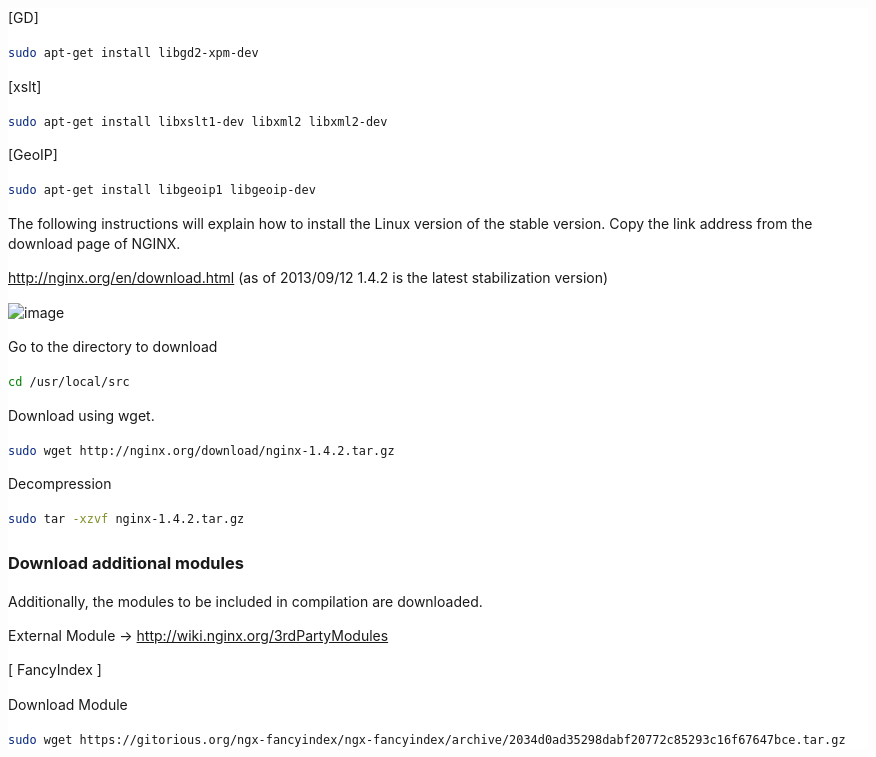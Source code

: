 [GD]

```bash
sudo apt-get install libgd2-xpm-dev

```

[xslt]

```bash
sudo apt-get install libxslt1-dev libxml2 libxml2-dev

```

[GeoIP]

```bash
sudo apt-get install libgeoip1 libgeoip-dev

```

The following instructions will explain how to install the Linux version of the stable version. Copy the link address from the download page of NGINX.

http://nginx.org/en/download.html (as of 2013/09/12 1.4.2 is the latest stabilization version)

![image](https://t1.daumcdn.net/cfile/tistory/2437FD4E5230DF4714)

Go to the directory to download

```bash
cd /usr/local/src

```

Download using wget.

```bash
sudo wget http://nginx.org/download/nginx-1.4.2.tar.gz

```

Decompression

```bash
sudo tar -xzvf nginx-1.4.2.tar.gz

```

### Download additional modules

Additionally, the modules to be included in compilation are downloaded.

External Module -> http://wiki.nginx.org/3rdPartyModules

[ FancyIndex ]

Download Module

```bash
sudo wget https://gitorious.org/ngx-fancyindex/ngx-fancyindex/archive/2034d0ad35298dabf20772c85293c16f67647bce.tar.gz

```
